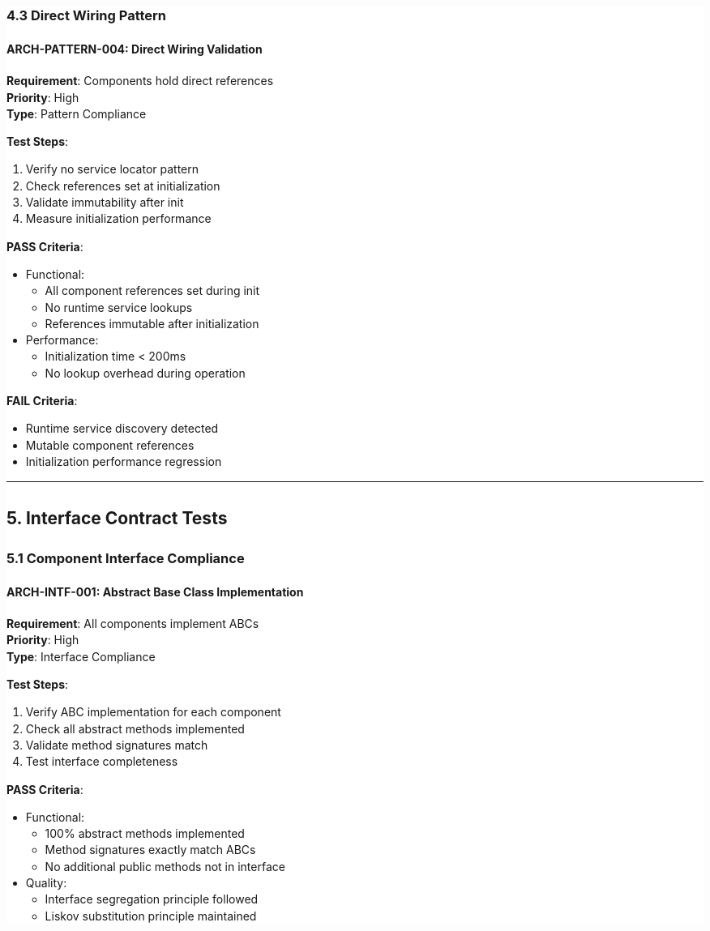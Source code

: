 
### 4.3 Direct Wiring Pattern

#### ARCH-PATTERN-004: Direct Wiring Validation
**Requirement**: Components hold direct references  
**Priority**: High  
**Type**: Pattern Compliance  

**Test Steps**:
1. Verify no service locator pattern
2. Check references set at initialization
3. Validate immutability after init
4. Measure initialization performance

**PASS Criteria**:
- Functional:
  - All component references set during init
  - No runtime service lookups
  - References immutable after initialization
- Performance:
  - Initialization time < 200ms
  - No lookup overhead during operation

**FAIL Criteria**:
- Runtime service discovery detected
- Mutable component references
- Initialization performance regression

---

## 5. Interface Contract Tests

### 5.1 Component Interface Compliance

#### ARCH-INTF-001: Abstract Base Class Implementation
**Requirement**: All components implement ABCs  
**Priority**: High  
**Type**: Interface Compliance  

**Test Steps**:
1. Verify ABC implementation for each component
2. Check all abstract methods implemented
3. Validate method signatures match
4. Test interface completeness

**PASS Criteria**:
- Functional:
  - 100% abstract methods implemented
  - Method signatures exactly match ABCs
  - No additional public methods not in interface
- Quality:
  - Interface segregation principle followed
  - Liskov substitution principle maintained
